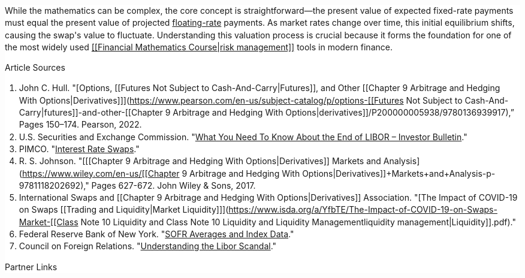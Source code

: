 While the mathematics can be complex, the core concept is straightforward—the present value of expected fixed-rate payments must equal the present value of projected [floating-rate](https://www.investopedia.com/terms/f/floatinginterestrate.asp) payments. As market rates change over time, this initial equilibrium shifts, causing the swap's value to fluctuate. Understanding this valuation process is crucial because it forms the foundation for one of the most widely used [[[Financial Mathematics Course|risk management]]](https://www.investopedia.com/terms/r/riskmanagement.asp) tools in modern finance.

Article Sources

1. John C. Hull. "[Options, [[Futures Not Subject to Cash-And-Carry|Futures]], and Other [[Chapter 9 Arbitrage and Hedging With Options|Derivatives]]](https://www.pearson.com/en-us/subject-catalog/p/options-[[Futures Not Subject to Cash-And-Carry|futures]]-and-other-[[Chapter 9 Arbitrage and Hedging With Options|derivatives]]/P200000005938/9780136939917),” Pages 150–174. Pearson, 2022.
2. U.S. Securities and Exchange Commission. "[What You Need To Know About the End of LIBOR – Investor Bulletin](https://www.sec.gov/oiea/investor-alerts-and-bulletins/what-you-need-know-about-end-libor-investor-bulletin)."
3. PIMCO. "[Interest Rate Swaps](https://www.pimco.com/gbl/en/resources/education/understanding-interest-rate-swaps)."
4. R. S. Johnson. "[[[Chapter 9 Arbitrage and Hedging With Options|Derivatives]] Markets and Analysis](https://www.wiley.com/en-us/[[Chapter 9 Arbitrage and Hedging With Options|Derivatives]]+Markets+and+Analysis-p-9781118202692)," Pages 627-672. John Wiley & Sons, 2017.
5. International Swaps and [[Chapter 9 Arbitrage and Hedging With Options|Derivatives]] Association. "[The Impact of COVID-19 on Swaps [[Trading and Liquidity|Market Liquidity]]](https://www.isda.org/a/YfbTE/The-Impact-of-COVID-19-on-Swaps-Market-[[Class Note 10 Liquidity and Class Note 10 Liquidity and Liquidity Managementliquidity management|Liquidity]].pdf)."
6. Federal Reserve Bank of New York. "[SOFR Averages and Index Data](https://www.newyorkfed.org/markets/reference-rates/sofr-averages-and-index)."
7. Council on Foreign Relations. "[Understanding the Libor Scandal](https://www.cfr.org/backgrounder/understanding-libor-scandal)."

Partner Links